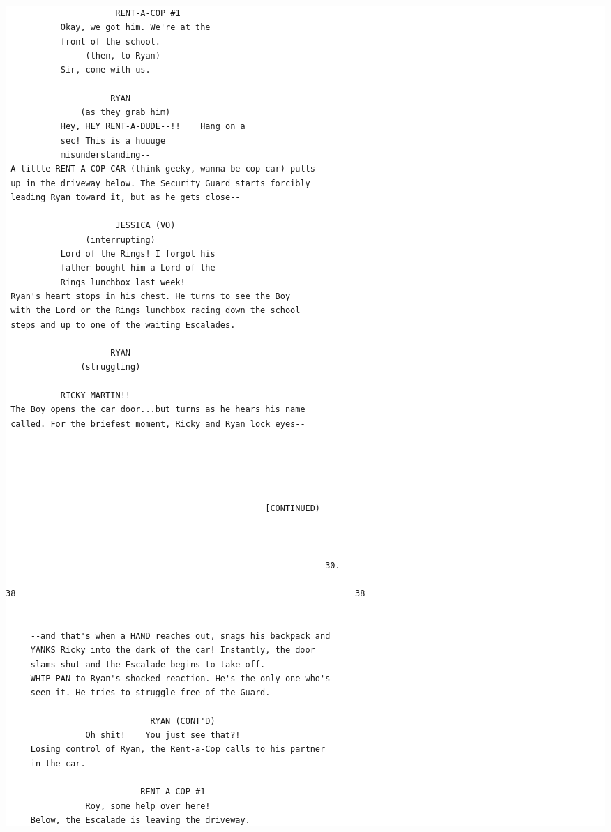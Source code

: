                           RENT-A-COP #1
               Okay, we got him. We're at the
               front of the school.
                    (then, to Ryan)
               Sir, come with us.

                         RYAN
                   (as they grab him)
               Hey, HEY RENT-A-DUDE--!!    Hang on a
               sec! This is a huuuge
               misunderstanding--
     A little RENT-A-COP CAR (think geeky, wanna-be cop car) pulls
     up in the driveway below. The Security Guard starts forcibly
     leading Ryan toward it, but as he gets close--

                          JESSICA (VO)
                    (interrupting)
               Lord of the Rings! I forgot his
               father bought him a Lord of the
               Rings lunchbox last week!
     Ryan's heart stops in his chest. He turns to see the Boy
     with the Lord or the Rings lunchbox racing down the school
     steps and up to one of the waiting Escalades.

                         RYAN
                   (struggling)

               RICKY MARTIN!!
     The Boy opens the car door...but turns as he hears his name
     called. For the briefest moment, Ricky and Ryan lock eyes--





                                                        [CONTINUED)



                                                                    30.

    38                                                                    38


         --and that's when a HAND reaches out, snags his backpack and
         YANKS Ricky into the dark of the car! Instantly, the door
         slams shut and the Escalade begins to take off.
         WHIP PAN to Ryan's shocked reaction. He's the only one who's
         seen it. He tries to struggle free of the Guard.

                                 RYAN (CONT'D)
                    Oh shit!    You just see that?!
         Losing control of Ryan, the Rent-a-Cop calls to his partner
         in the car.

                               RENT-A-COP #1
                    Roy, some help over here!
         Below, the Escalade is leaving the driveway.
